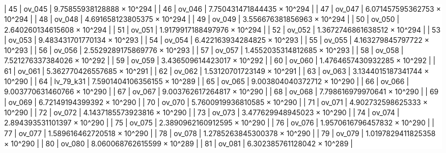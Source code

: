 | 45 | ov_045 | 9.75855938128888 × 10^294 |
| 46 | ov_046 | 7.750431471844435 × 10^294 |
| 47 | ov_047 | 6.071457595362753 × 10^294 |
| 48 | ov_048 | 4.691658123805375 × 10^294 |
| 49 | ov_049 | 3.556676381856963 × 10^294 |
| 50 | ov_050 | 2.640260134615608 × 10^294 |
| 51 | ov_051 | 1.9179917188497976 × 10^294 |
| 52 | ov_052 | 1.3672746861638512 × 10^294 |
| 53 | ov_053 | 9.483431701770134 × 10^293 |
| 54 | ov_054 | 6.422163934284825 × 10^293 |
| 55 | ov_055 | 4.163279845797722 × 10^293 |
| 56 | ov_056 | 2.5529289175869776 × 10^293 |
| 57 | ov_057 | 1.4552035314812685 × 10^293 |
| 58 | ov_058 | 7.521276337384026 × 10^292 |
| 59 | ov_059 | 3.436509614423017 × 10^292 |
| 60 | ov_060 | 1.4764657430932285 × 10^292 |
| 61 | ov_061 | 5.362770426557685 × 10^291 |
| 62 | ov_062 | 1.53120701723149 × 10^291 |
| 63 | ov_063 | 3.1344015187341744 × 10^290 |
| 64 | lv_79_k31 | 7.5901404106356155 × 10^289 |
| 65 | ov_065 | 9.003804040372712 × 10^290 |
| 66 | ov_066 | 9.003770631460766 × 10^290 |
| 67 | ov_067 | 9.003762617264817 × 10^290 |
| 68 | ov_068 | 7.798616979970641 × 10^290 |
| 69 | ov_069 | 6.72149194399392 × 10^290 |
| 70 | ov_070 | 5.7600919936810585 × 10^290 |
| 71 | ov_071 | 4.902732598625333 × 10^290 |
| 72 | ov_072 | 4.1437185573923816 × 10^290 |
| 73 | ov_073 | 3.477629948945023 × 10^290 |
| 74 | ov_074 | 2.894393531101397 × 10^290 |
| 75 | ov_075 | 2.3890962160912595 × 10^290 |
| 76 | ov_076 | 1.9570616796457832 × 10^290 |
| 77 | ov_077 | 1.589616462720518 × 10^290 |
| 78 | ov_078 | 1.2785263845300378 × 10^290 |
| 79 | ov_079 | 1.0197829411825358 × 10^290 |
| 80 | ov_080 | 8.060068762615599 × 10^289 |
| 81 | ov_081 | 6.302385761128042 × 10^289 |